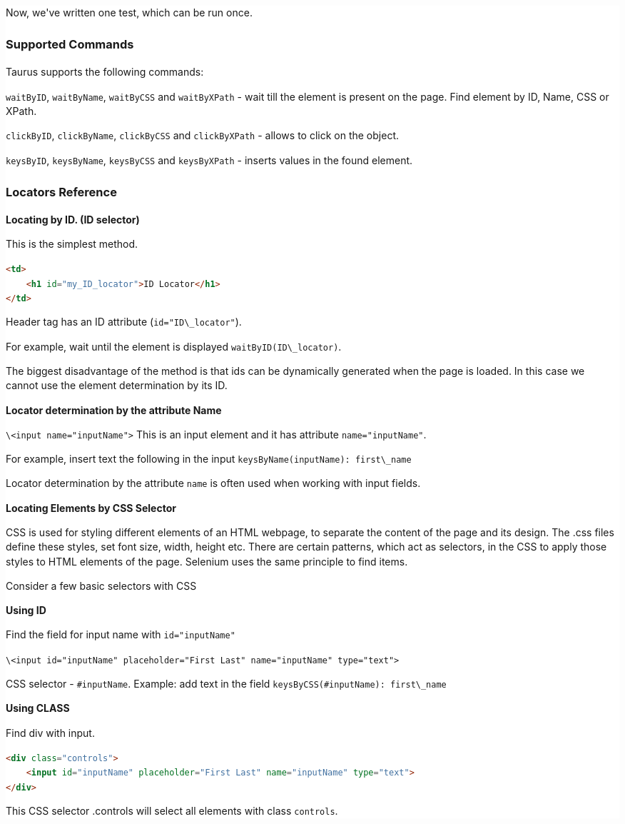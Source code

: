 Now, we've written one test, which can be run once. 

### Supported Commands

Taurus supports the following commands:
 
`waitByID`, `waitByName`, `waitByCSS` and `waitByXPath` - wait till the element is  present on the page. Find element by ID, Name, CSS or XPath. 

`clickByID`, `clickByName`, `clickByCSS` and `clickByXPath` - allows to click on the object.

`keysByID`, `keysByName`, `keysByCSS` and `keysByXPath` - inserts values in the found element.


### Locators Reference

__Locating by ID. (ID selector)__

This is the simplest method.
```html
<td>
    <h1 id="my_ID_locator">ID Locator</h1>
</td>
```

Header tag has an ID attribute (`id="ID\_locator"`).

For example, wait until the element is displayed `waitByID(ID\_locator)`.

The biggest disadvantage of the method is that ids can be dynamically generated when the page is loaded. In this case we cannot use the element determination by its ID.

__Locator determination by the attribute Name__

`\<input name="inputName">`
This is an input element and it has attribute `name="inputName"`. 

For example, insert text the following in the input `keysByName(inputName): first\_name`

Locator determination by the attribute `name` is often used when working with input fields.

__Locating Elements by CSS Selector__

CSS is used for styling different elements of an HTML webpage, to separate the content of the page and its design. The .css files define these styles, set font size, width, height etc. There are certain patterns, which act as selectors, in the CSS to apply those styles to HTML elements of the page. Selenium uses the same principle to find items.

Consider a few basic selectors with CSS

__Using ID__

Find the field for input name with `id="inputName"`

`\<input id="inputName" placeholder="First Last" name="inputName" type="text">`

CSS selector - `#inputName`. Example: add text in the field `keysByCSS(#inputName): first\_name`

__Using CLASS__

Find div with input.
```html
<div class="controls">
    <input id="inputName" placeholder="First Last" name="inputName" type="text">
</div>
```
This CSS selector .controls will select all elements with class `controls`.
